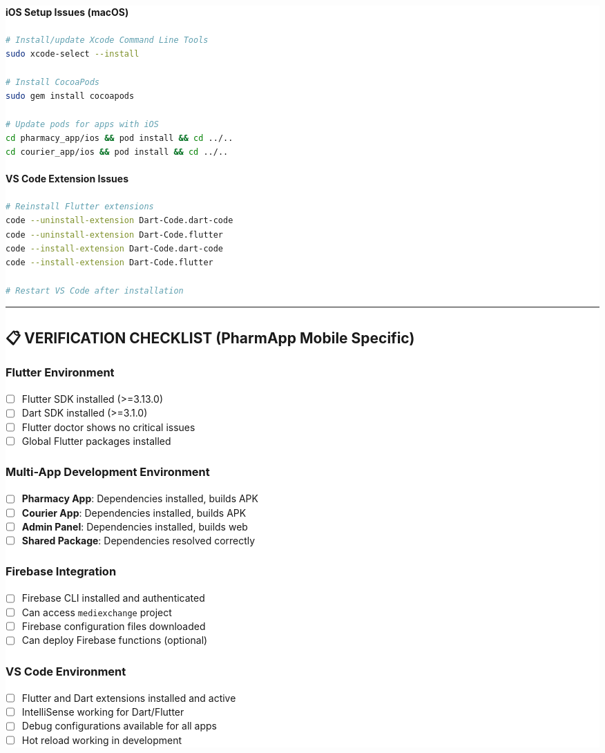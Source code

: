 #### iOS Setup Issues (macOS)
```bash
# Install/update Xcode Command Line Tools
sudo xcode-select --install

# Install CocoaPods
sudo gem install cocoapods

# Update pods for apps with iOS
cd pharmacy_app/ios && pod install && cd ../..
cd courier_app/ios && pod install && cd ../..
```

#### VS Code Extension Issues
```bash
# Reinstall Flutter extensions
code --uninstall-extension Dart-Code.dart-code
code --uninstall-extension Dart-Code.flutter
code --install-extension Dart-Code.dart-code
code --install-extension Dart-Code.flutter

# Restart VS Code after installation
```

---

## 📋 VERIFICATION CHECKLIST (PharmApp Mobile Specific)

### Flutter Environment
- [ ] Flutter SDK installed (>=3.13.0)
- [ ] Dart SDK installed (>=3.1.0)
- [ ] Flutter doctor shows no critical issues
- [ ] Global Flutter packages installed

### Multi-App Development Environment
- [ ] **Pharmacy App**: Dependencies installed, builds APK
- [ ] **Courier App**: Dependencies installed, builds APK
- [ ] **Admin Panel**: Dependencies installed, builds web
- [ ] **Shared Package**: Dependencies resolved correctly

### Firebase Integration
- [ ] Firebase CLI installed and authenticated
- [ ] Can access `mediexchange` project
- [ ] Firebase configuration files downloaded
- [ ] Can deploy Firebase functions (optional)

### VS Code Environment
- [ ] Flutter and Dart extensions installed and active
- [ ] IntelliSense working for Dart/Flutter
- [ ] Debug configurations available for all apps
- [ ] Hot reload working in development
